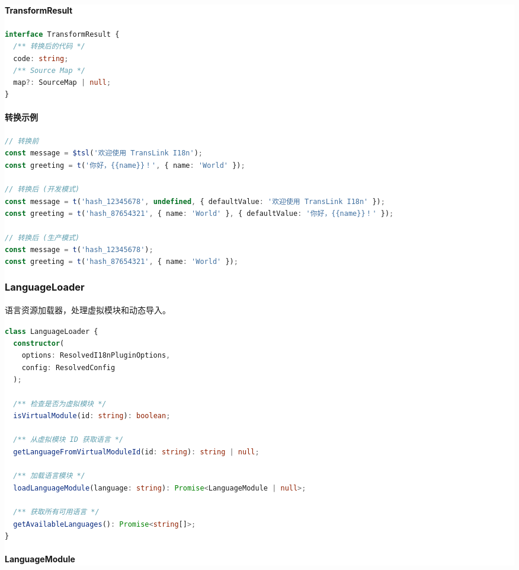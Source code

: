 #### TransformResult

```typescript
interface TransformResult {
  /** 转换后的代码 */
  code: string;
  /** Source Map */
  map?: SourceMap | null;
}
```

#### 转换示例

```typescript
// 转换前
const message = $tsl('欢迎使用 TransLink I18n');
const greeting = t('你好，{{name}}！', { name: 'World' });

// 转换后 (开发模式)
const message = t('hash_12345678', undefined, { defaultValue: '欢迎使用 TransLink I18n' });
const greeting = t('hash_87654321', { name: 'World' }, { defaultValue: '你好，{{name}}！' });

// 转换后 (生产模式)
const message = t('hash_12345678');
const greeting = t('hash_87654321', { name: 'World' });
```

### LanguageLoader

语言资源加载器，处理虚拟模块和动态导入。

```typescript
class LanguageLoader {
  constructor(
    options: ResolvedI18nPluginOptions,
    config: ResolvedConfig
  );

  /** 检查是否为虚拟模块 */
  isVirtualModule(id: string): boolean;

  /** 从虚拟模块 ID 获取语言 */
  getLanguageFromVirtualModuleId(id: string): string | null;

  /** 加载语言模块 */
  loadLanguageModule(language: string): Promise<LanguageModule | null>;

  /** 获取所有可用语言 */
  getAvailableLanguages(): Promise<string[]>;
}
```

#### LanguageModule
